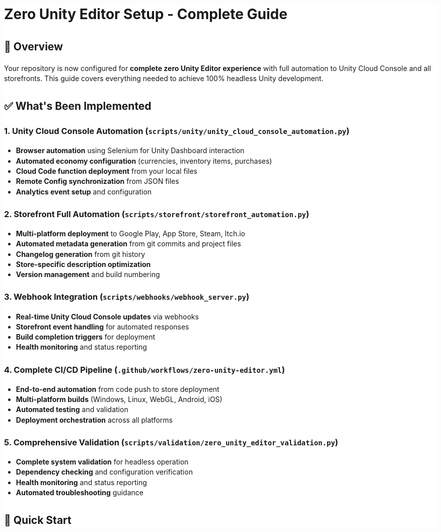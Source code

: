 # Zero Unity Editor Setup - Complete Guide

## 🎯 Overview

Your repository is now configured for **complete zero Unity Editor experience** with full automation to Unity Cloud Console and all storefronts. This guide covers everything needed to achieve 100% headless Unity development.

## ✅ What's Been Implemented

### 1. **Unity Cloud Console Automation** (`scripts/unity/unity_cloud_console_automation.py`)
- **Browser automation** using Selenium for Unity Dashboard interaction
- **Automated economy configuration** (currencies, inventory items, purchases)
- **Cloud Code function deployment** from your local files
- **Remote Config synchronization** from JSON files
- **Analytics event setup** and configuration

### 2. **Storefront Full Automation** (`scripts/storefront/storefront_automation.py`)
- **Multi-platform deployment** to Google Play, App Store, Steam, Itch.io
- **Automated metadata generation** from git commits and project files
- **Changelog generation** from git history
- **Store-specific description optimization**
- **Version management** and build numbering

### 3. **Webhook Integration** (`scripts/webhooks/webhook_server.py`)
- **Real-time Unity Cloud Console updates** via webhooks
- **Storefront event handling** for automated responses
- **Build completion triggers** for deployment
- **Health monitoring** and status reporting

### 4. **Complete CI/CD Pipeline** (`.github/workflows/zero-unity-editor.yml`)
- **End-to-end automation** from code push to store deployment
- **Multi-platform builds** (Windows, Linux, WebGL, Android, iOS)
- **Automated testing** and validation
- **Deployment orchestration** across all platforms

### 5. **Comprehensive Validation** (`scripts/validation/zero_unity_editor_validation.py`)
- **Complete system validation** for headless operation
- **Dependency checking** and configuration verification
- **Health monitoring** and status reporting
- **Automated troubleshooting** guidance

## 🚀 Quick Start
